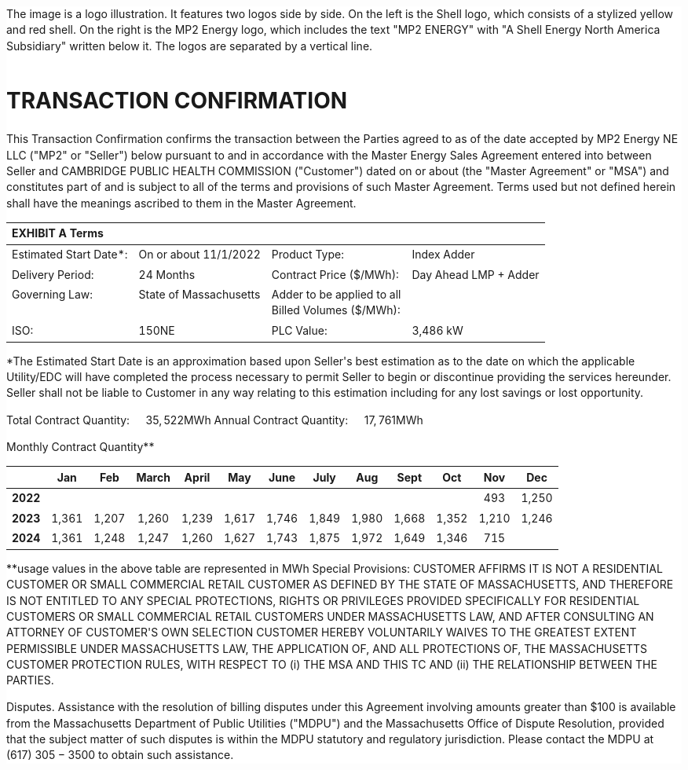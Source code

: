 The image is a logo illustration. It features two logos side by side. On the left is the Shell logo, which consists of a stylized yellow and red shell. On the right is the MP2 Energy logo, which includes the text "MP2 ENERGY" with "A Shell Energy North America Subsidiary" written below it. The logos are separated by a vertical line.

# TRANSACTION CONFIRMATION 

This Transaction Confirmation confirms the transaction between the Parties agreed to as of the date accepted by MP2 Energy NE LLC ("MP2" or "Seller") below pursuant to and in accordance with the Master Energy Sales Agreement entered into between Seller and CAMBRIDGE PUBLIC HEALTH COMMISSION ("Customer") dated on or about (the "Master Agreement" or "MSA") and constitutes part of and is subject to all of the terms and provisions of such Master Agreement. Terms used but not defined herein shall have the meanings ascribed to them in the Master Agreement.

| EXHIBIT A Terms |  |  |  |
| :-- | :-- | :-- | :-- |
| Estimated Start Date*: | On or about 11/1/2022 | Product Type: | Index Adder |
| Delivery Period: | 24 Months | Contract Price (\$/MWh): | Day Ahead LMP + Adder |
| Governing Law: | State of Massachusetts | Adder to be applied to all <br> Billed Volumes (\$/MWh): |  |
| ISO: | 150NE | PLC Value: | 3,486 kW |

*The Estimated Start Date is an approximation based upon Seller's best estimation as to the date on which the applicable Utility/EDC will have completed the process necessary to permit Seller to begin or discontinue providing the services hereunder. Seller shall not be liable to Customer in any way relating to this estimation including for any lost savings or lost opportunity.

Total Contract Quantity: $\quad 35,522 \mathrm{MWh}$
Annual Contract Quantity: $\quad 17,761 \mathrm{MWh}$

Monthly Contract Quantity**

|  | Jan | Feb | March | April | May | June | July | Aug | Sept | Oct | Nov | Dec |
| :-- | :--: | :--: | :--: | :--: | :--: | :--: | :--: | :--: | :--: | :--: | :--: | :--: |
| $\mathbf{2 0 2 2}$ |  |  |  |  |  |  |  |  |  |  | 493 | 1,250 |
| $\mathbf{2 0 2 3}$ | 1,361 | 1,207 | 1,260 | 1,239 | 1,617 | 1,746 | 1,849 | 1,980 | 1,668 | 1,352 | 1,210 | 1,246 |
| $\mathbf{2 0 2 4}$ | 1,361 | 1,248 | 1,247 | 1,260 | 1,627 | 1,743 | 1,875 | 1,972 | 1,649 | 1,346 | 715 |  |

**usage values in the above table are represented in MWh
Special Provisions:
CUSTOMER AFFIRMS IT IS NOT A RESIDENTIAL CUSTOMER OR SMALL COMMERCIAL RETAIL CUSTOMER AS DEFINED BY THE STATE OF MASSACHUSETTS, AND THEREFORE IS NOT ENTITLED TO ANY SPECIAL PROTECTIONS, RIGHTS OR PRIVILEGES PROVIDED SPECIFICALLY FOR RESIDENTIAL CUSTOMERS OR SMALL COMMERCIAL RETAIL CUSTOMERS UNDER MASSACHUSETTS LAW, AND AFTER CONSULTING AN ATTORNEY OF CUSTOMER'S OWN SELECTION CUSTOMER HEREBY VOLUNTARILY WAIVES TO THE GREATEST EXTENT PERMISSIBLE UNDER MASSACHUSETTS LAW, THE APPLICATION OF, AND ALL PROTECTIONS OF, THE MASSACHUSETTS CUSTOMER PROTECTION RULES, WITH RESPECT TO (i) THE MSA AND THIS TC AND (ii) THE RELATIONSHIP BETWEEN THE PARTIES.

Disputes. Assistance with the resolution of billing disputes under this Agreement involving amounts greater than $\$ 100$ is available from the Massachusetts Department of Public Utilities ("MDPU") and the Massachusetts Office of Dispute Resolution, provided that the subject matter of such disputes is within the MDPU statutory and regulatory jurisdiction. Please contact the MDPU at (617) $305-3500$ to obtain such assistance.

